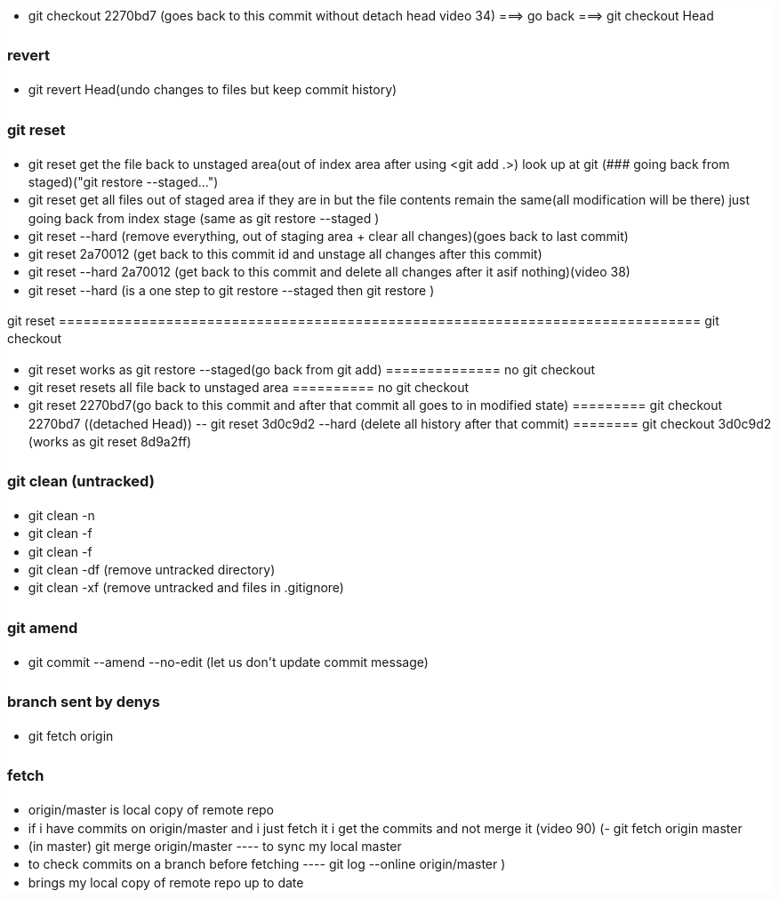 - git checkout 2270bd7 <file name> (goes back to this commit without detach head video 34) ===> go back ===> git checkout Head <file name>

### revert

- git revert Head(undo changes to files but keep commit history)

### git reset

- git reset <file name> get the file back to unstaged area(out of index area after using <git add .>) look up at git (### going back from staged)("git restore --staged<file name>...")
- git reset get all files out of staged area if they are in but the file contents remain the same(all modification will be there) just going back from index stage (same as git restore --staged <filename>)
- git reset --hard (remove everything, out of staging area + clear all changes)(goes back to last commit)
- git reset 2a70012 (get back to this commit id and unstage all changes after this commit)
- git reset --hard 2a70012 (get back to this commit and delete all changes after it asif nothing)(video 38)
- git reset --hard (is a one step to git restore --staged <file name> then git restore <file name>)

git reset ============================================================================== git checkout

- git reset <file name> works as git restore --staged(go back from git add) ============== no git checkout <file name>
- git reset resets all file back to unstaged area ========== no git checkout
- git reset 2270bd7(go back to this commit and after that commit all goes to in modified state) ========= git checkout 2270bd7 ((detached Head))
  -- git reset 3d0c9d2 --hard (delete all history after that commit) ======== git checkout 3d0c9d2 <file name> (works as git reset 8d9a2ff)

### git clean (untracked)

- git clean -n
- git clean -f
- git clean -f <path>
- git clean -df (remove untracked directory)
- git clean -xf (remove untracked and files in .gitignore)

### git amend

- git commit --amend --no-edit (let us don't update commit message)

### branch sent by denys

- git fetch origin <branch name>

### fetch

- origin/master is local copy of remote repo
- if i have commits on origin/master and i just fetch it i get the commits and not merge it (video 90)
  (- git fetch origin master
- (in master) git merge origin/master ---- to sync my local master
- to check commits on a branch before fetching ---- git log --online origin/master
  )
- brings my local copy of remote repo up to date
